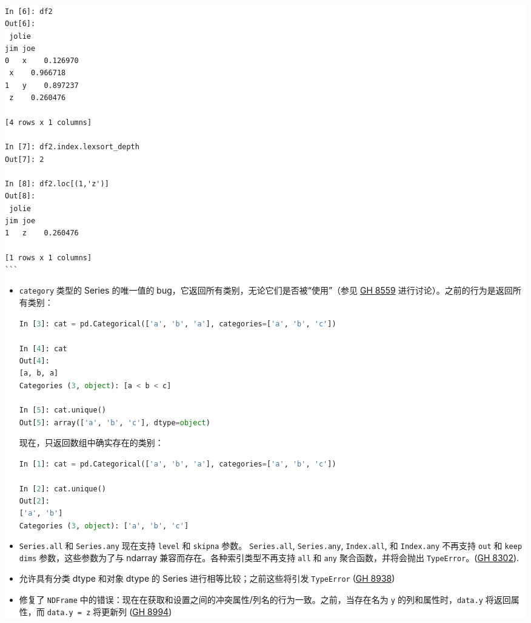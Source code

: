     In [6]: df2
    Out[6]:
     jolie
    jim joe
    0   x    0.126970
     x    0.966718
    1   y    0.897237
     z    0.260476

    [4 rows x 1 columns]

    In [7]: df2.index.lexsort_depth
    Out[7]: 2

    In [8]: df2.loc[(1,'z')]
    Out[8]:
     jolie
    jim joe
    1   z    0.260476

    [1 rows x 1 columns] 
    ```

+   `category` 类型的 Series 的唯一值的 bug，它返回所有类别，无论它们是否被“使用”（参见 [GH 8559](https://github.com/pandas-dev/pandas/issues/8559) 进行讨论）。之前的行为是返回所有类别：

    ```py
    In [3]: cat = pd.Categorical(['a', 'b', 'a'], categories=['a', 'b', 'c'])

    In [4]: cat
    Out[4]:
    [a, b, a]
    Categories (3, object): [a < b < c]

    In [5]: cat.unique()
    Out[5]: array(['a', 'b', 'c'], dtype=object) 
    ```

    现在，只返回数组中确实存在的类别：

    ```py
    In [1]: cat = pd.Categorical(['a', 'b', 'a'], categories=['a', 'b', 'c'])

    In [2]: cat.unique()
    Out[2]: 
    ['a', 'b']
    Categories (3, object): ['a', 'b', 'c'] 
    ```

+   `Series.all` 和 `Series.any` 现在支持 `level` 和 `skipna` 参数。 `Series.all`, `Series.any`, `Index.all`, 和 `Index.any` 不再支持 `out` 和 `keepdims` 参数，这些参数为了与 ndarray 兼容而存在。各种索引类型不再支持 `all` 和 `any` 聚合函数，并将会抛出 `TypeError`。([GH 8302](https://github.com/pandas-dev/pandas/issues/8302)).

+   允许具有分类 dtype 和对象 dtype 的 Series 进行相等比较；之前这些将引发 `TypeError` ([GH 8938](https://github.com/pandas-dev/pandas/issues/8938))

+   修复了 `NDFrame` 中的错误：现在在获取和设置之间的冲突属性/列名的行为一致。之前，当存在名为 `y` 的列和属性时，`data.y` 将返回属性，而 `data.y = z` 将更新列 ([GH 8994](https://github.com/pandas-dev/pandas/issues/8994))
